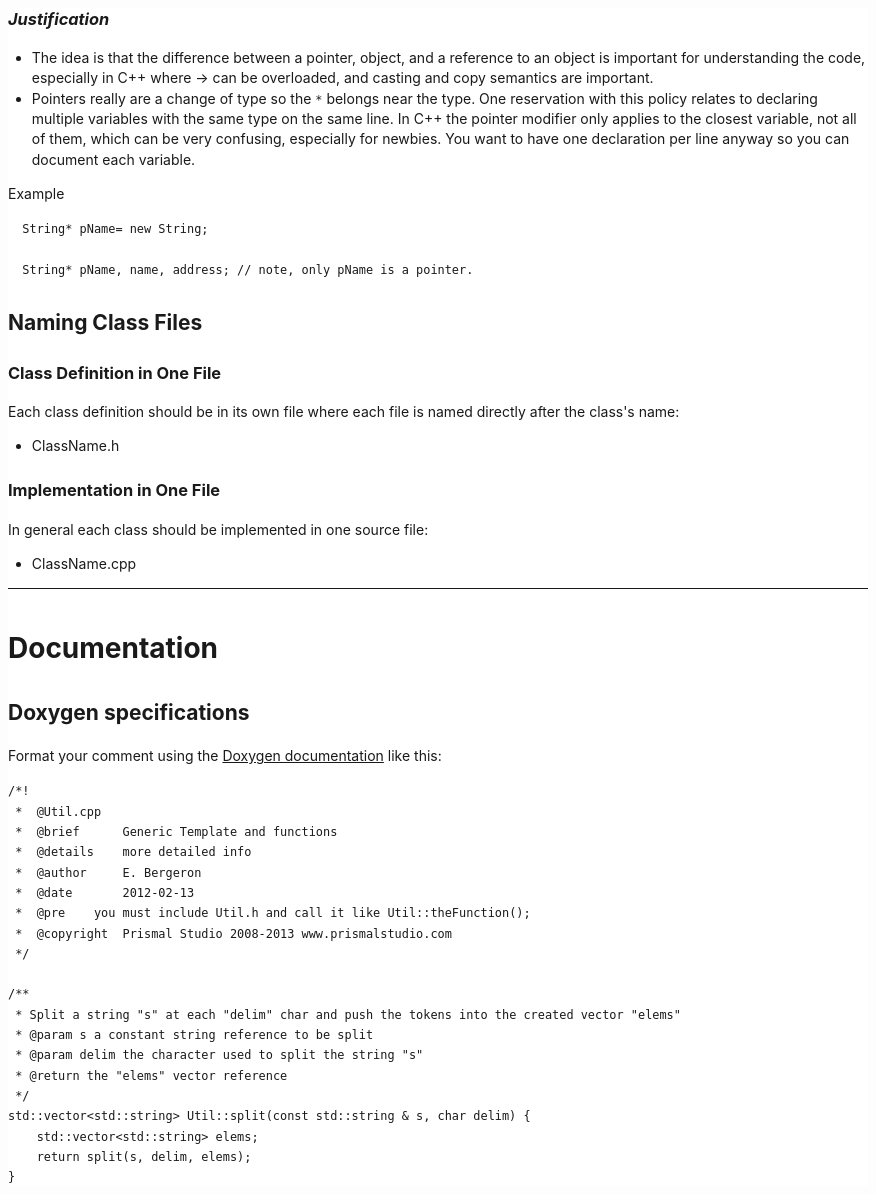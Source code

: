 ### _Justification_ ###

  * The idea is that the difference between a pointer, object, and a reference to an object is important for understanding the code, especially in C++ where -> can be overloaded, and casting and copy semantics are important.
  * Pointers really are a change of type so the `*` belongs near the type. One reservation with this policy relates to declaring multiple variables with the same type on the same line. In C++ the pointer modifier only applies to the closest variable, not all of them, which can be very confusing, especially for newbies. You want to have one declaration per line anyway so you can document each variable.

Example
```
  String* pName= new String;

  String* pName, name, address; // note, only pName is a pointer.
```

## Naming Class Files ##

### Class Definition in One File ###

Each class definition should be in its own file where each file is named directly after the class's name:
  * ClassName.h

### Implementation in One File ###

In general each class should be implemented in one source file:
  * ClassName.cpp


---

# Documentation #

## Doxygen specifications ##
Format your comment using the [Doxygen documentation](http://www.stack.nl/~dimitri/doxygen/manual/index.html) like this:

```
/*!
 *  @Util.cpp
 *  @brief     	Generic Template and functions
 *  @details   	more detailed info
 *  @author    	E. Bergeron
 *  @date      	2012-02-13
 *  @pre	you must include Util.h and call it like Util::theFunction();
 *  @copyright 	Prismal Studio 2008-2013 www.prismalstudio.com
 */

/**
 * Split a string "s" at each "delim" char and push the tokens into the created vector "elems"
 * @param s a constant string reference to be split
 * @param delim the character used to split the string "s"
 * @return the "elems" vector reference
 */
std::vector<std::string> Util::split(const std::string & s, char delim) {
	std::vector<std::string> elems;
	return split(s, delim, elems);
}
```

